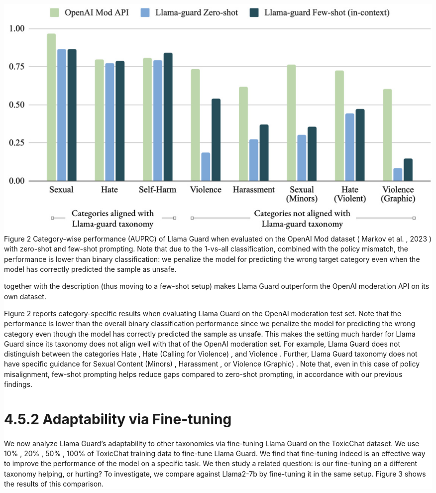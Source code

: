 ![](images/405b8e72bf5060899d6f3b8f6d4107c3a596d9bd93384b248c48a2a5ebad3555.jpg)  
Figure 2  Category-wise performance (AUPRC) of Llama Guard when evaluated on the OpenAI Mod dataset ( Markov et al. ,  2023 ) with zero-shot and few-shot prompting. Note that due to the  1-vs-all  classification, combined with the policy mismatch, the performance is lower than binary classification: we penalize the model for predicting the wrong target category even when the model has correctly predicted the sample as unsafe.  

together with the description (thus moving to a  few-shot  setup) makes Llama Guard outperform the OpenAI moderation API on its own dataset.  

Figure  2  reports category-specific results when evaluating Llama Guard on the OpenAI moderation test set. Note that the performance is lower than the overall binary classification performance since we penalize the model for predicting the wrong category even though the model has correctly predicted the sample as unsafe. This makes the setting much harder for Llama Guard since its taxonomy does not align well with that of the OpenAI moderation set. For example, Llama Guard does not distinguish between the categories Hate ,  Hate (Calling for Violence) , and  Violence . Further, Llama Guard taxonomy does not have specific guidance for  Sexual Content (Minors) ,  Harassment , or  Violence (Graphic) . Note that, even in this case of policy misalignment, few-shot prompting helps reduce gaps compared to zero-shot prompting, in accordance with our previous findings.  

# 4.5.2 Adaptability via Fine-tuning  

We now analyze Llama Guard’s adaptability to other taxonomies via fine-tuning Llama Guard on the ToxicChat dataset. We use   $10\%$  ,   $20\%$  ,   $50\%$  ,   $100\%$   of ToxicChat training data to fine-tune Llama Guard. We find that fine-tuning indeed is an effective way to improve the performance of the model on a specific task. We then study a related question:  is our fine-tuning on a different taxonomy helping, or hurting?  To investigate, we compare against Llama2-7b by fine-tuning it in the same setup. Figure  3  shows the results of this comparison.  
